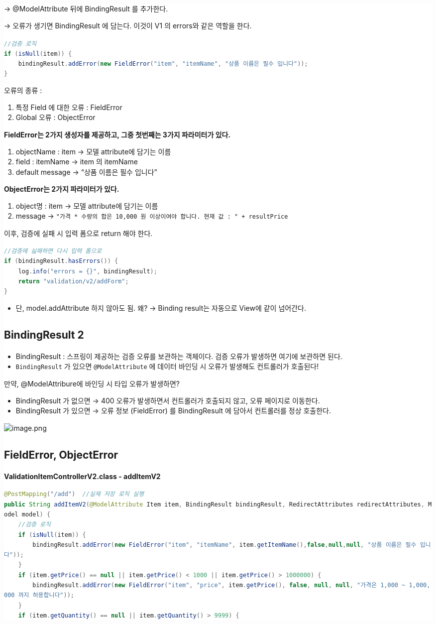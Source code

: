 → @ModelAttribute 뒤에 BindingResult 를 추가한다.

→ 오류가 생기면 BindingResult 에 담는다. 이것이 V1 의 errors와 같은 역할을 한다.

```java
//검증 로직
if (isNull(item)) {
    bindingResult.addError(new FieldError("item", "itemName", "상품 이름은 필수 입니다"));
}
```

오류의 종류 : 

1. 특정 Field 에 대한 오류 : FieldError
2. Global 오류 : ObjectError

**FieldError는 2가지 생성자를 제공하고, 그중 첫번째는 3가지 파라미터가 있다.**

1. objectName : item → 모델 attribute에 담기는 이름
2. field : itemName → item 의 itemName
3. default message → “상품 이름은 필수 입니다”

**ObjectError는 2가지 파라미터가 있다.**

1. object명 : item → 모델 attribute에 담기는 이름
2. message → `"가격 * 수량의 합은 10,000 원 이상이여야 합니다. 현재 값 : " + resultPrice`

이후, 검증에 실패 시 입력 폼으로 return 해야 한다.

```java
//검증에 싪패하면 다시 입력 폼으로
if (bindingResult.hasErrors()) {
    log.info("errors = {}", bindingResult);
    return "validation/v2/addForm";
}
```

- 단, model.addAttribute 하지 않아도 됨. 왜? → Binding result는 자동으로 View에 같이 넘어간다.

## BindingResult 2

- BindingResult : 스프링이 제공하는 검증 오류를 보관하는 객체이다. 검증 오류가 발생하면 여기에 보관하면 된다.
- `BindingResult` 가 있으면 `@ModelAttribute` 에 데이터 바인딩 시 오류가 발생해도 컨트롤러가 호출된다!

만약, @ModelAttribure에 바인딩 시 타입 오류가 발생하면?

- BindingResult  가 없으면 → 400 오류가 발생하면서 컨트롤러가 호출되지 않고, 오류 페이지로 이동한다.
- BindingResult 가 있으면 → 오류 정보 (FieldError) 를 BindingResult 에 담아서 컨트롤러를 정상 호출한다.

![image.png](4%20%E1%84%80%E1%85%A5%E1%86%B7%E1%84%8C%E1%85%B3%E1%86%BC1%20-%20Validation%2011d29d746aff8028b27fe8e76a4bc371/image%202.png)

## FieldError, ObjectError

**ValidationItemControllerV2.class - addItemV2**

```java
@PostMapping("/add")  //실제 저장 로직 실행
public String addItemV2(@ModelAttribute Item item, BindingResult bindingResult, RedirectAttributes redirectAttributes, Model model) {
    //검증 로직
    if (isNull(item)) {
        bindingResult.addError(new FieldError("item", "itemName", item.getItemName(),false,null,null, "상품 이름은 필수 입니다"));
    }
    if (item.getPrice() == null || item.getPrice() < 1000 || item.getPrice() > 1000000) {
        bindingResult.addError(new FieldError("item", "price", item.getPrice(), false, null, null, "가격은 1,000 ~ 1,000,000 까지 허용합니다"));
    }
    if (item.getQuantity() == null || item.getQuantity() > 9999) {
```